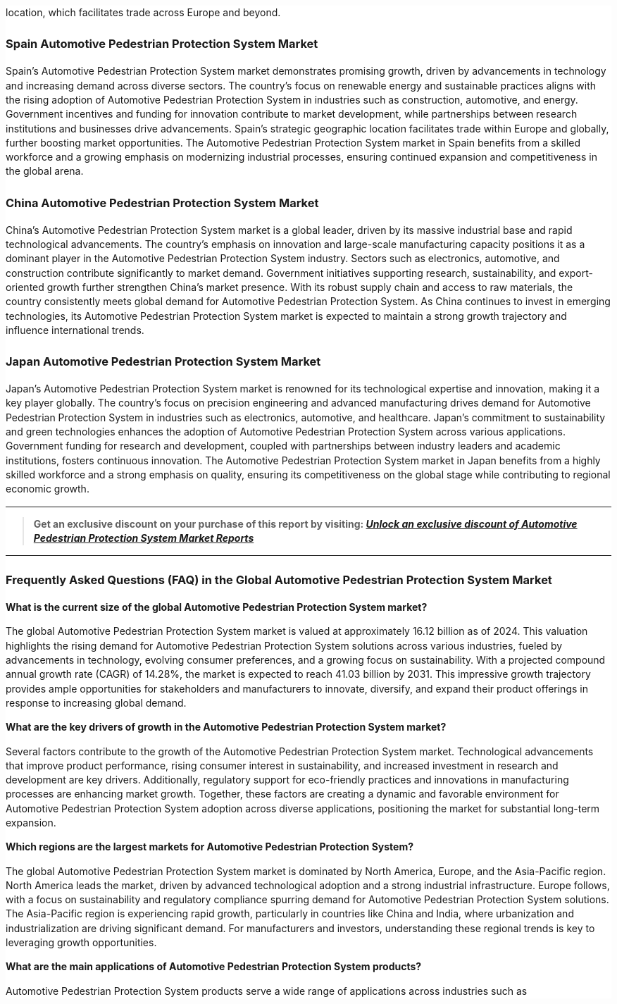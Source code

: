 location, which facilitates trade across Europe and beyond.</p><h3>Spain Automotive Pedestrian Protection System Market</h3><p>Spain&rsquo;s Automotive Pedestrian Protection System market demonstrates promising growth, driven by advancements in technology and increasing demand across diverse sectors. The country&rsquo;s focus on renewable energy and sustainable practices aligns with the rising adoption of Automotive Pedestrian Protection System in industries such as construction, automotive, and energy. Government incentives and funding for innovation contribute to market development, while partnerships between research institutions and businesses drive advancements. Spain&rsquo;s strategic geographic location facilitates trade within Europe and globally, further boosting market opportunities. The Automotive Pedestrian Protection System market in Spain benefits from a skilled workforce and a growing emphasis on modernizing industrial processes, ensuring continued expansion and competitiveness in the global arena.</p><h3>China Automotive Pedestrian Protection System Market</h3><p>China&rsquo;s Automotive Pedestrian Protection System market is a global leader, driven by its massive industrial base and rapid technological advancements. The country&rsquo;s emphasis on innovation and large-scale manufacturing capacity positions it as a dominant player in the Automotive Pedestrian Protection System industry. Sectors such as electronics, automotive, and construction contribute significantly to market demand. Government initiatives supporting research, sustainability, and export-oriented growth further strengthen China&rsquo;s market presence. With its robust supply chain and access to raw materials, the country consistently meets global demand for Automotive Pedestrian Protection System. As China continues to invest in emerging technologies, its Automotive Pedestrian Protection System market is expected to maintain a strong growth trajectory and influence international trends.</p><h3>Japan Automotive Pedestrian Protection System Market</h3><p>Japan&rsquo;s Automotive Pedestrian Protection System market is renowned for its technological expertise and innovation, making it a key player globally. The country&rsquo;s focus on precision engineering and advanced manufacturing drives demand for Automotive Pedestrian Protection System in industries such as electronics, automotive, and healthcare. Japan&rsquo;s commitment to sustainability and green technologies enhances the adoption of Automotive Pedestrian Protection System across various applications. Government funding for research and development, coupled with partnerships between industry leaders and academic institutions, fosters continuous innovation. The Automotive Pedestrian Protection System market in Japan benefits from a highly skilled workforce and a strong emphasis on quality, ensuring its competitiveness on the global stage while contributing to regional economic growth.</p><hr /><blockquote><p><strong>Get an exclusive discount on your purchase of this report by visiting: <em><a href="://marketresearchpulse.com/ask-for-discount/44769?utm_source=Github&amp;utm_medium=0111">Unlock an exclusive discount of Automotive Pedestrian Protection System Market Reports</a></em>&nbsp;</strong></p></blockquote><hr /><h3>Frequently Asked Questions (FAQ) in the Global Automotive Pedestrian Protection System Market</h3><p><strong>What is the current size of the global Automotive Pedestrian Protection System market?</strong></p><p>The global Automotive Pedestrian Protection System market is valued at approximately 16.12 billion as of 2024. This valuation highlights the rising demand for Automotive Pedestrian Protection System solutions across various industries, fueled by advancements in technology, evolving consumer preferences, and a growing focus on sustainability. With a projected compound annual growth rate (CAGR) of 14.28%, the market is expected to reach 41.03 billion by 2031. This impressive growth trajectory provides ample opportunities for stakeholders and manufacturers to innovate, diversify, and expand their product offerings in response to increasing global demand.</p><p><strong>What are the key drivers of growth in the Automotive Pedestrian Protection System market?</strong></p><p>Several factors contribute to the growth of the Automotive Pedestrian Protection System market. Technological advancements that improve product performance, rising consumer interest in sustainability, and increased investment in research and development are key drivers. Additionally, regulatory support for eco-friendly practices and innovations in manufacturing processes are enhancing market growth. Together, these factors are creating a dynamic and favorable environment for Automotive Pedestrian Protection System adoption across diverse applications, positioning the market for substantial long-term expansion.</p><p><strong>Which regions are the largest markets for Automotive Pedestrian Protection System?</strong></p><p>The global Automotive Pedestrian Protection System market is dominated by North America, Europe, and the Asia-Pacific region. North America leads the market, driven by advanced technological adoption and a strong industrial infrastructure. Europe follows, with a focus on sustainability and regulatory compliance spurring demand for Automotive Pedestrian Protection System solutions. The Asia-Pacific region is experiencing rapid growth, particularly in countries like China and India, where urbanization and industrialization are driving significant demand. For manufacturers and investors, understanding these regional trends is key to leveraging growth opportunities.</p><p><strong>What are the main applications of Automotive Pedestrian Protection System products?</strong></p><p>Automotive Pedestrian Protection System products serve a wide range of applications across industries such as